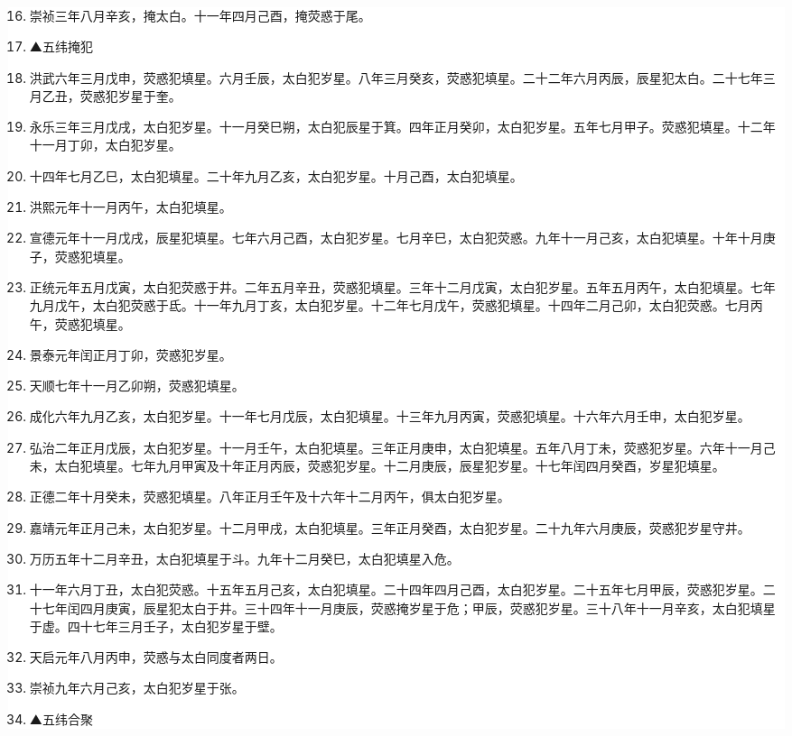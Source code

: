 16. <span id="志第二_天文二-16"></span>
崇祯三年八月辛亥，掩太白。十一年四月己酉，掩荧惑于尾。

17. <span id="志第二_天文二-17"></span>
▲五纬掩犯

18. <span id="志第二_天文二-18"></span>
洪武六年三月戊申，荧惑犯填星。六月壬辰，太白犯岁星。八年三月癸亥，荧惑犯填星。二十二年六月丙辰，辰星犯太白。二十七年三月乙丑，荧惑犯岁星于奎。

19. <span id="志第二_天文二-19"></span>
永乐三年三月戊戌，太白犯岁星。十一月癸巳朔，太白犯辰星于箕。四年正月癸卯，太白犯岁星。五年七月甲子。荧惑犯填星。十二年十一月丁卯，太白犯岁星。

20. <span id="志第二_天文二-20"></span>
十四年七月乙巳，太白犯填星。二十年九月乙亥，太白犯岁星。十月己酉，太白犯填星。

21. <span id="志第二_天文二-21"></span>
洪熙元年十一月丙午，太白犯填星。

22. <span id="志第二_天文二-22"></span>
宣德元年十一月戊戌，辰星犯填星。七年六月己酉，太白犯岁星。七月辛巳，太白犯荧惑。九年十一月己亥，太白犯填星。十年十月庚子，荧惑犯填星。

23. <span id="志第二_天文二-23"></span>
正统元年五月戊寅，太白犯荧惑于井。二年五月辛丑，荧惑犯填星。三年十二月戊寅，太白犯岁星。五年五月丙午，太白犯填星。七年九月戊午，太白犯荧惑于氐。十一年九月丁亥，太白犯岁星。十二年七月戊午，荧惑犯填星。十四年二月己卯，太白犯荧惑。七月丙午，荧惑犯填星。

24. <span id="志第二_天文二-24"></span>
景泰元年闰正月丁卯，荧惑犯岁星。

25. <span id="志第二_天文二-25"></span>
天顺七年十一月乙卯朔，荧惑犯填星。

26. <span id="志第二_天文二-26"></span>
成化六年九月乙亥，太白犯岁星。十一年七月戊辰，太白犯填星。十三年九月丙寅，荧惑犯填星。十六年六月壬申，太白犯岁星。

27. <span id="志第二_天文二-27"></span>
弘治二年正月戊辰，太白犯岁星。十一月壬午，太白犯填星。三年正月庚申，太白犯填星。五年八月丁未，荧惑犯岁星。六年十一月己未，太白犯填星。七年九月甲寅及十年正月丙辰，荧惑犯岁星。十二月庚辰，辰星犯岁星。十七年闰四月癸酉，岁星犯填星。

28. <span id="志第二_天文二-28"></span>
正德二年十月癸未，荧惑犯填星。八年正月壬午及十六年十二月丙午，俱太白犯岁星。

29. <span id="志第二_天文二-29"></span>
嘉靖元年正月己未，太白犯岁星。十二月甲戌，太白犯填星。三年正月癸酉，太白犯岁星。二十九年六月庚辰，荧惑犯岁星守井。

30. <span id="志第二_天文二-30"></span>
万历五年十二月辛丑，太白犯填星于斗。九年十二月癸巳，太白犯填星入危。

31. <span id="志第二_天文二-31"></span>
十一年六月丁丑，太白犯荧惑。十五年五月己亥，太白犯填星。二十四年四月己酉，太白犯岁星。二十五年七月甲辰，荧惑犯岁星。二十七年闰四月庚寅，辰星犯太白于井。三十四年十一月庚辰，荧惑掩岁星于危；甲辰，荧惑犯岁星。三十八年十一月辛亥，太白犯填星于虚。四十七年三月壬子，太白犯岁星于壁。

32. <span id="志第二_天文二-32"></span>
天启元年八月丙申，荧惑与太白同度者两日。

33. <span id="志第二_天文二-33"></span>
崇祯九年六月己亥，太白犯岁星于张。

34. <span id="志第二_天文二-34"></span>
▲五纬合聚
